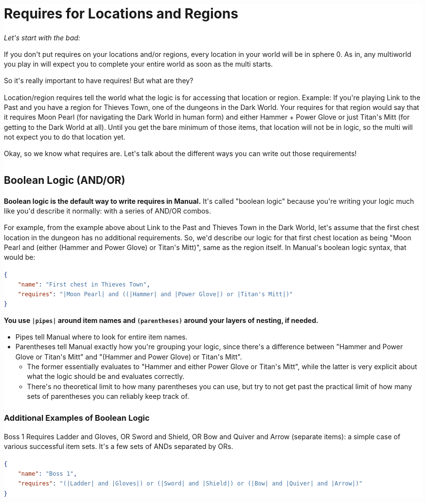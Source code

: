 # Requires for Locations and Regions

_Let's start with the bad:_

If you don't put requires on your locations and/or regions, every location in your world will be in sphere 0. As in, any multiworld you play in will expect you to complete your entire world as soon as the multi starts.

So it's really important to have requires! But what are they?

Location/region requires tell the world what the logic is for accessing that location or region. Example: If you're playing Link to the Past and you have a region for Thieves Town, one of the dungeons in the Dark World. Your requires for that region would say that it requires Moon Pearl (for navigating the Dark World in human form) and either Hammer + Power Glove or just Titan's Mitt (for getting to the Dark World at all). Until you get the bare minimum of those items, that location will not be in logic, so the multi will not expect you to do that location yet.

Okay, so we know what requires are. Let's talk about the different ways you can write out those requirements!

## Boolean Logic (AND/OR)

**Boolean logic is the default way to write requires in Manual.** It's called "boolean logic" because you're writing your logic much like you'd describe it normally: with a series of AND/OR combos.

For example, from the example above about Link to the Past and Thieves Town in the Dark World, let's assume that the first chest location in the dungeon has no additional requirements. So, we'd describe our logic for that first chest location as being "Moon Pearl and (either (Hammer and Power Glove) or Titan's Mitt)", same as the region itself. In Manual's boolean logic syntax, that would be:

```json
{
    "name": "First chest in Thieves Town",
    "requires": "|Moon Pearl| and ((|Hammer| and |Power Glove|) or |Titan's Mitt|)"
}
```

**You use `|pipes|` around item names and `(parentheses)` around your layers of nesting, if needed.**

- Pipes tell Manual where to look for entire item names.
- Parentheses tell Manual exactly how you're grouping your logic, since there's a difference between "Hammer and Power Glove or Titan's Mitt" and "(Hammer and Power Glove) or Titan's Mitt".
  - The former essentially evaluates to "Hammer and either Power Glove or Titan's Mitt", while the latter is very explicit about what the logic should be and evaluates correctly.
  - There's no theoretical limit to how many parentheses you can use, but try to not get past the practical limit of how many sets of parentheses you can reliably keep track of.

### Additional Examples of Boolean Logic

Boss 1 Requires Ladder and Gloves, OR Sword and Shield, OR Bow and Quiver and Arrow (separate items): a simple case of various successful item sets. It's a few sets of ANDs separated by ORs.

```json
{
    "name": "Boss 1",
    "requires": "(|Ladder| and |Gloves|) or (|Sword| and |Shield|) or (|Bow| and |Quiver| and |Arrow|)"
}
```
